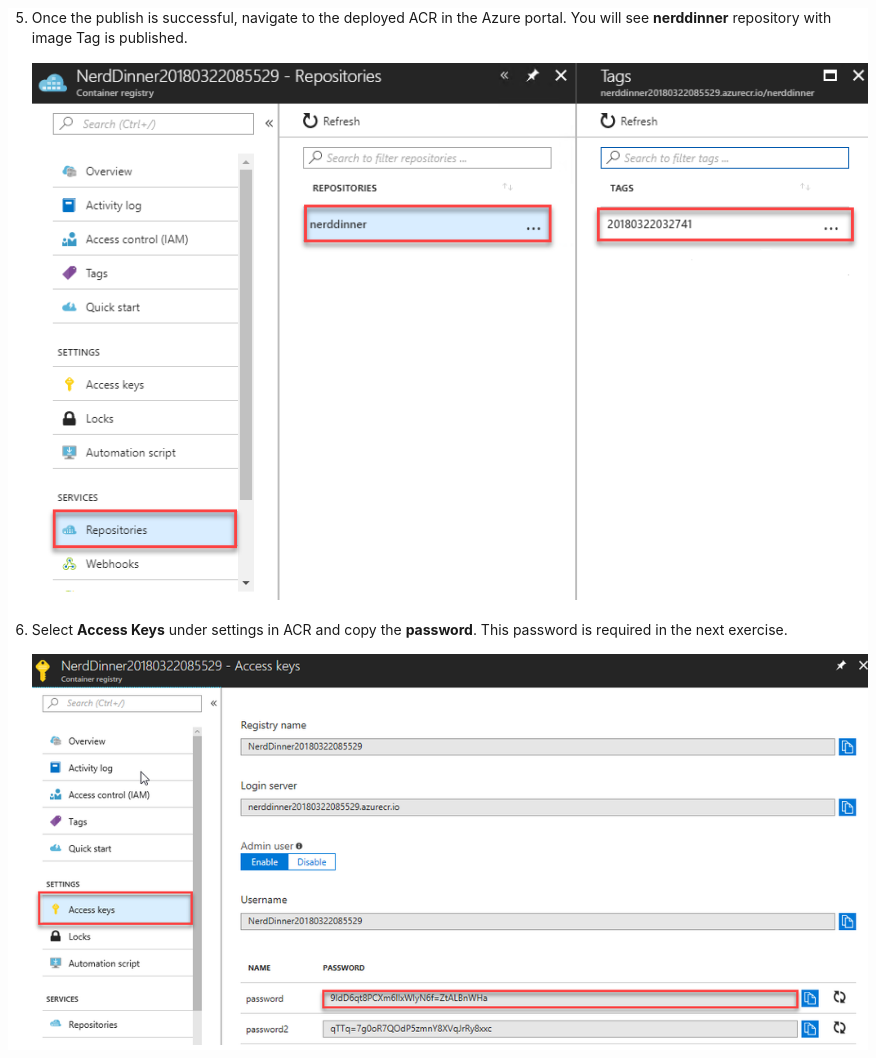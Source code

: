 5. Once the publish is successful, navigate to the deployed ACR in the Azure portal. You will see **nerddinner** repository with image Tag is published.

   ![acrrepositories](images/acrrepositories.png)

6. Select **Access Keys** under settings in ACR and copy the **password**. This password is required in the next exercise.

   ![accesskey](images/accesskey.png)
